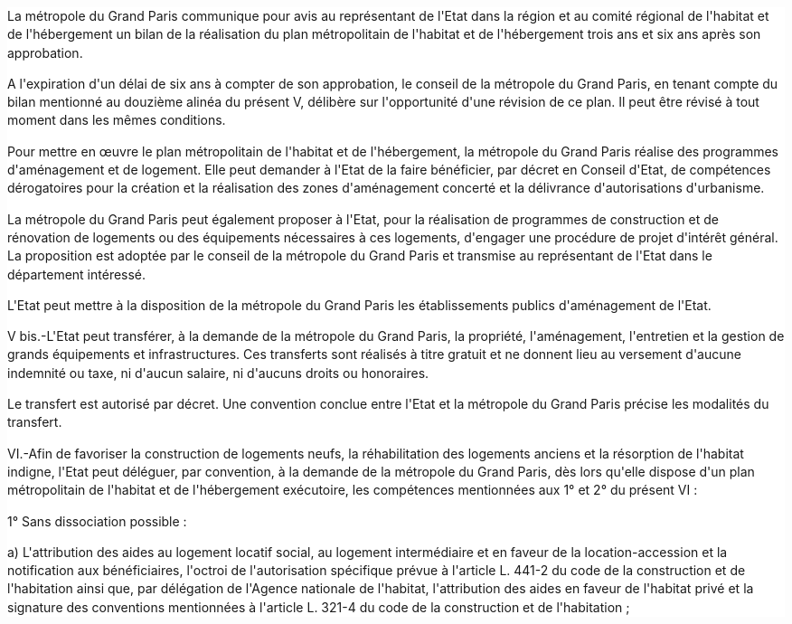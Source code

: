 La métropole du Grand Paris communique pour avis au représentant de l'Etat dans la région et au comité régional de l'habitat
et de l'hébergement un bilan de la réalisation du plan métropolitain de l'habitat et de l'hébergement trois ans et six ans
après son approbation. 

A l'expiration d'un délai de six ans à compter de son approbation, le conseil de la métropole du Grand Paris, en tenant
compte du bilan mentionné au douzième alinéa du présent V, délibère sur l'opportunité d'une révision de ce plan. Il peut être
révisé à tout moment dans les mêmes conditions. 

Pour mettre en œuvre le plan métropolitain de l'habitat et de l'hébergement, la métropole du Grand Paris réalise des
programmes d'aménagement et de logement. Elle peut demander à l'Etat de la faire bénéficier, par décret en Conseil d'Etat, de
compétences dérogatoires pour la création et la réalisation des zones d'aménagement concerté et la délivrance d'autorisations
d'urbanisme. 

La métropole du Grand Paris peut également proposer à l'Etat, pour la réalisation de programmes de construction et de
rénovation de logements ou des équipements nécessaires à ces logements, d'engager une procédure de projet d'intérêt général.
La proposition est adoptée par le conseil de la métropole du Grand Paris et transmise au représentant de l'Etat dans le
département intéressé. 

L'Etat peut mettre à la disposition de la métropole du Grand Paris les établissements publics d'aménagement de l'Etat. 

V bis.-L'Etat peut transférer, à la demande de la métropole du Grand Paris, la propriété, l'aménagement, l'entretien et la
gestion de grands équipements et infrastructures. Ces transferts sont réalisés à titre gratuit et ne donnent lieu au
versement d'aucune indemnité ou taxe, ni d'aucun salaire, ni d'aucuns droits ou honoraires. 

Le transfert est autorisé par décret. Une convention conclue entre l'Etat et la métropole du Grand Paris précise les
modalités du transfert. 

VI.-Afin de favoriser la construction de logements neufs, la réhabilitation des logements anciens et la résorption de
l'habitat indigne, l'Etat peut déléguer, par convention, à la demande de la métropole du Grand Paris, dès lors qu'elle
dispose d'un plan métropolitain de l'habitat et de l'hébergement exécutoire, les compétences mentionnées aux 1° et 2° du
présent VI : 

1° Sans dissociation possible : 

a) L'attribution des aides au logement locatif social, au logement intermédiaire et en faveur de la location-accession et la
notification aux bénéficiaires, l'octroi de l'autorisation spécifique prévue à l'article L. 441-2 du code de la construction
et de l'habitation ainsi que, par délégation de l'Agence nationale de l'habitat, l'attribution des aides en faveur de
l'habitat privé et la signature des conventions mentionnées à l'article L. 321-4 du code de la construction et de
l'habitation ; 
